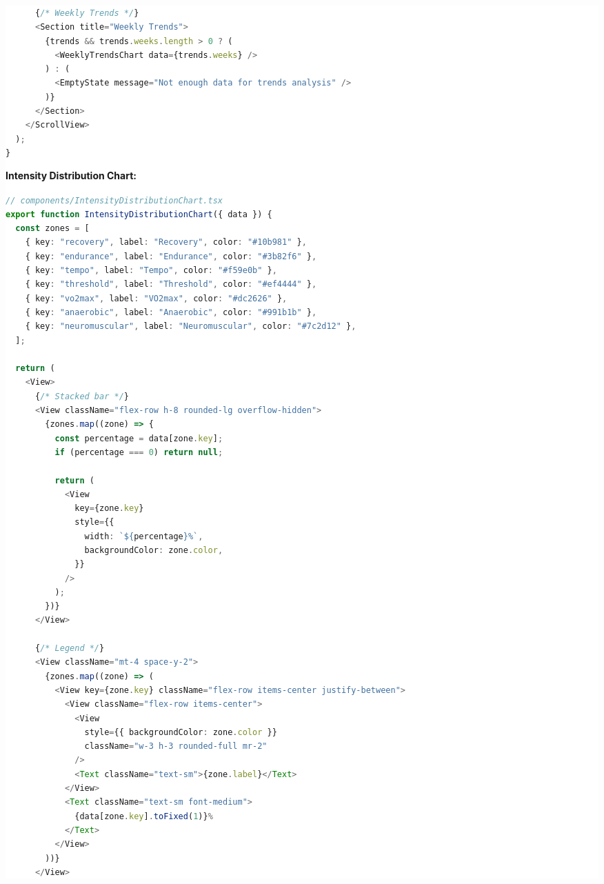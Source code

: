 ```typescript
      {/* Weekly Trends */}
      <Section title="Weekly Trends">
        {trends && trends.weeks.length > 0 ? (
          <WeeklyTrendsChart data={trends.weeks} />
        ) : (
          <EmptyState message="Not enough data for trends analysis" />
        )}
      </Section>
    </ScrollView>
  );
}
```

**Intensity Distribution Chart:**
```typescript
// components/IntensityDistributionChart.tsx
export function IntensityDistributionChart({ data }) {
  const zones = [
    { key: "recovery", label: "Recovery", color: "#10b981" },
    { key: "endurance", label: "Endurance", color: "#3b82f6" },
    { key: "tempo", label: "Tempo", color: "#f59e0b" },
    { key: "threshold", label: "Threshold", color: "#ef4444" },
    { key: "vo2max", label: "VO2max", color: "#dc2626" },
    { key: "anaerobic", label: "Anaerobic", color: "#991b1b" },
    { key: "neuromuscular", label: "Neuromuscular", color: "#7c2d12" },
  ];

  return (
    <View>
      {/* Stacked bar */}
      <View className="flex-row h-8 rounded-lg overflow-hidden">
        {zones.map((zone) => {
          const percentage = data[zone.key];
          if (percentage === 0) return null;

          return (
            <View
              key={zone.key}
              style={{
                width: `${percentage}%`,
                backgroundColor: zone.color,
              }}
            />
          );
        })}
      </View>

      {/* Legend */}
      <View className="mt-4 space-y-2">
        {zones.map((zone) => (
          <View key={zone.key} className="flex-row items-center justify-between">
            <View className="flex-row items-center">
              <View
                style={{ backgroundColor: zone.color }}
                className="w-3 h-3 rounded-full mr-2"
              />
              <Text className="text-sm">{zone.label}</Text>
            </View>
            <Text className="text-sm font-medium">
              {data[zone.key].toFixed(1)}%
            </Text>
          </View>
        ))}
      </View>
```